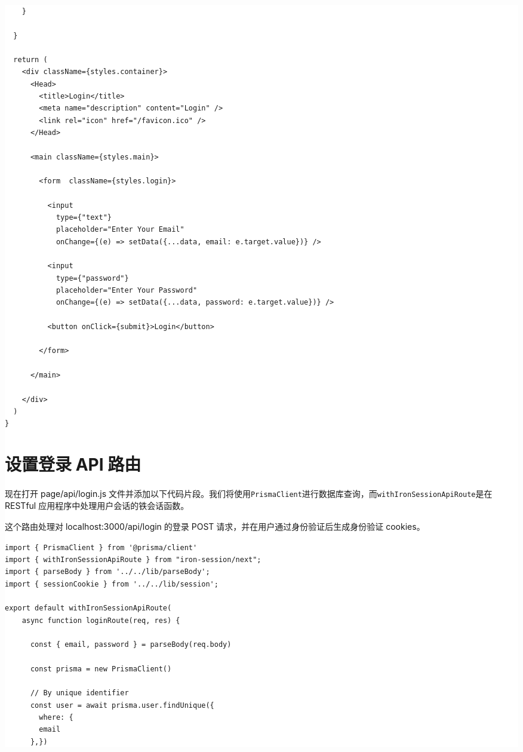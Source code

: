 ```
    }

  }

  return (
    <div className={styles.container}>
      <Head>
        <title>Login</title>
        <meta name="description" content="Login" />
        <link rel="icon" href="/favicon.ico" />
      </Head>

      <main className={styles.main}>

        <form  className={styles.login}>

          <input 
            type={"text"} 
            placeholder="Enter Your Email" 
            onChange={(e) => setData({...data, email: e.target.value})} />

          <input 
            type={"password"}  
            placeholder="Enter Your Password"
            onChange={(e) => setData({...data, password: e.target.value})} />

          <button onClick={submit}>Login</button>

        </form>

      </main>

    </div>
  )
}
```

# 设置登录 API 路由

现在打开 page/api/login.js 文件并添加以下代码片段。我们将使用`PrismaClient`进行数据库查询，而`withIronSessionApiRoute`是在 RESTful 应用程序中处理用户会话的铁会话函数。

这个路由处理对 localhost:3000/api/login 的登录 POST 请求，并在用户通过身份验证后生成身份验证 cookies。

```
import { PrismaClient } from '@prisma/client'
import { withIronSessionApiRoute } from "iron-session/next";
import { parseBody } from '../../lib/parseBody';
import { sessionCookie } from '../../lib/session';

export default withIronSessionApiRoute(
    async function loginRoute(req, res) {

      const { email, password } = parseBody(req.body)

      const prisma = new PrismaClient()

      // By unique identifier
      const user = await prisma.user.findUnique({
        where: {
        email
      },})

```